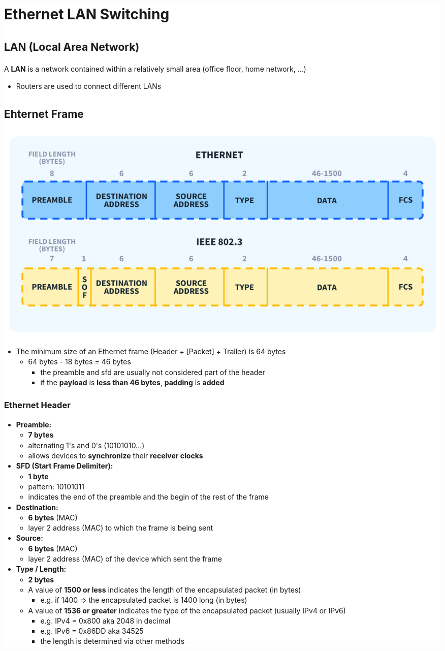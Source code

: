 # Ethernet LAN Switching

## LAN (Local Area Network)

A **LAN** is a network contained within a relatively small area (office floor, home network, ...)

-   Routers are used to connect different LANs

## Ehternet Frame

![ethernet frame](assets/day05-06/eth-frame.jpg)

- The minimum size of an Ethernet frame (Header + [Packet] + Trailer) is 64 bytes
    - 64 bytes - 18 bytes = 46 bytes
        - the preamble and sfd are usually not considered part of the header
        - if the **payload** is **less than 46 bytes**, **padding** is **added**

### Ethernet Header

-   **Preamble:**
    -   **7 bytes**
    -   alternating 1's and 0's (10101010...)
    -   allows devices to **synchronize** their **receiver clocks**
-   **SFD (Start Frame Delimiter):**
    -   **1 byte**
    -   pattern: 10101011
    -   indicates the end of the preamble and the begin of the rest of the frame
-   **Destination:**
    -   **6 bytes** (MAC)
    -   layer 2 address (MAC) to which the frame is being sent
-   **Source:**
    -   **6 bytes** (MAC)
    -   layer 2 address (MAC) of the device which sent the frame
-   **Type / Length:**
    -   **2 bytes**
    -   A value of **1500 or less** indicates the length of the encapsulated packet (in bytes)
        -   e.g. if 1400 => the encapsulated packet is 1400 long (in bytes)
    -   A value of **1536 or greater** indicates the type of the encapsulated packet (usually IPv4 or IPv6)
        -   e.g. IPv4 = 0x800 aka 2048 in decimal
        -   e.g. IPv6 = 0x86DD aka 34525
        -   the length is determined via other methods